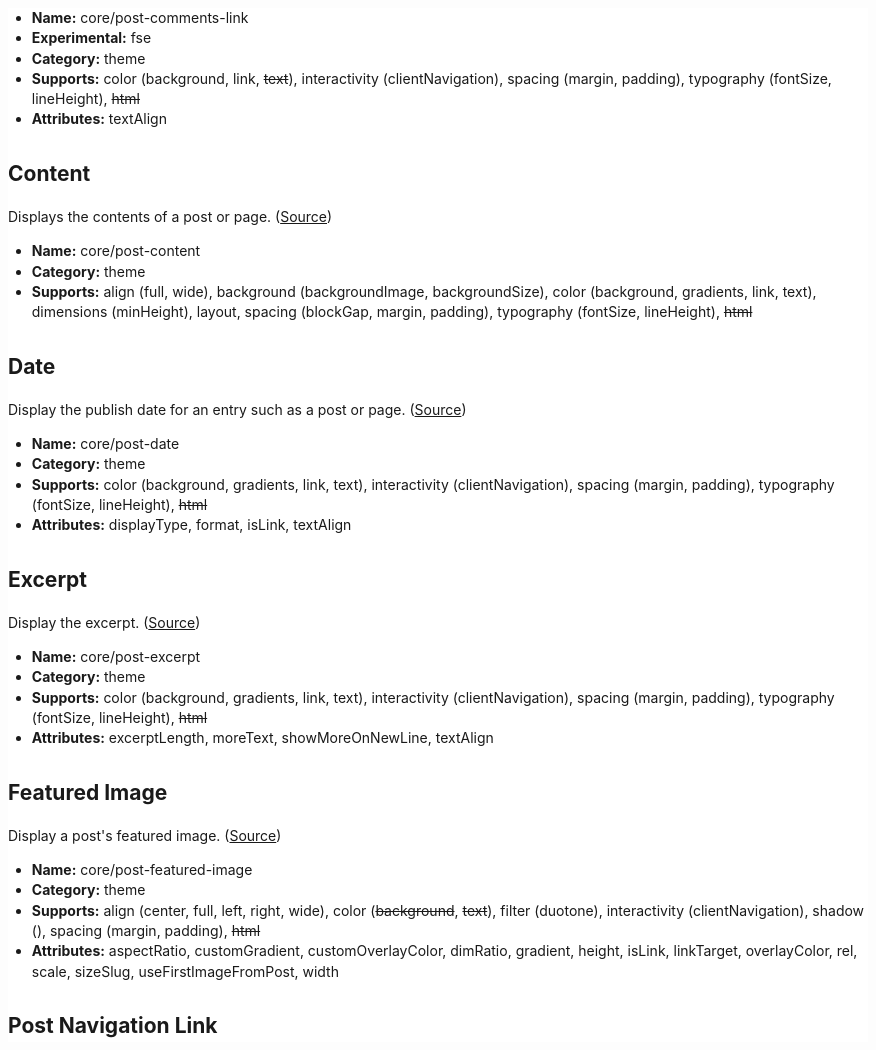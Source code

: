 -   **Name:** core/post-comments-link
-   **Experimental:** fse
-   **Category:** theme
-   **Supports:** color (background, link, ~~text~~), interactivity (clientNavigation), spacing (margin, padding), typography (fontSize, lineHeight), ~~html~~
-   **Attributes:** textAlign

## Content

Displays the contents of a post or page. ([Source](https://github.com/WordPress/gutenberg/tree/trunk/packages/block-library/src/post-content))

-   **Name:** core/post-content
-   **Category:** theme
-   **Supports:** align (full, wide), background (backgroundImage, backgroundSize), color (background, gradients, link, text), dimensions (minHeight), layout, spacing (blockGap, margin, padding), typography (fontSize, lineHeight), ~~html~~

## Date

Display the publish date for an entry such as a post or page. ([Source](https://github.com/WordPress/gutenberg/tree/trunk/packages/block-library/src/post-date))

-   **Name:** core/post-date
-   **Category:** theme
-   **Supports:** color (background, gradients, link, text), interactivity (clientNavigation), spacing (margin, padding), typography (fontSize, lineHeight), ~~html~~
-   **Attributes:** displayType, format, isLink, textAlign

## Excerpt

Display the excerpt. ([Source](https://github.com/WordPress/gutenberg/tree/trunk/packages/block-library/src/post-excerpt))

-   **Name:** core/post-excerpt
-   **Category:** theme
-   **Supports:** color (background, gradients, link, text), interactivity (clientNavigation), spacing (margin, padding), typography (fontSize, lineHeight), ~~html~~
-   **Attributes:** excerptLength, moreText, showMoreOnNewLine, textAlign

## Featured Image

Display a post's featured image. ([Source](https://github.com/WordPress/gutenberg/tree/trunk/packages/block-library/src/post-featured-image))

-   **Name:** core/post-featured-image
-   **Category:** theme
-   **Supports:** align (center, full, left, right, wide), color (~~background~~, ~~text~~), filter (duotone), interactivity (clientNavigation), shadow (), spacing (margin, padding), ~~html~~
-   **Attributes:** aspectRatio, customGradient, customOverlayColor, dimRatio, gradient, height, isLink, linkTarget, overlayColor, rel, scale, sizeSlug, useFirstImageFromPost, width

## Post Navigation Link
